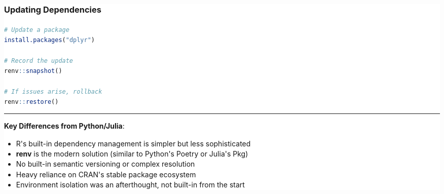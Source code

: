 ### Updating Dependencies

```r
# Update a package
install.packages("dplyr")

# Record the update
renv::snapshot()

# If issues arise, rollback
renv::restore()
```

---

**Key Differences from Python/Julia**:
- R's built-in dependency management is simpler but less sophisticated
- **renv** is the modern solution (similar to Python's Poetry or Julia's Pkg)
- No built-in semantic versioning or complex resolution
- Heavy reliance on CRAN's stable package ecosystem
- Environment isolation was an afterthought, not built-in from the start
